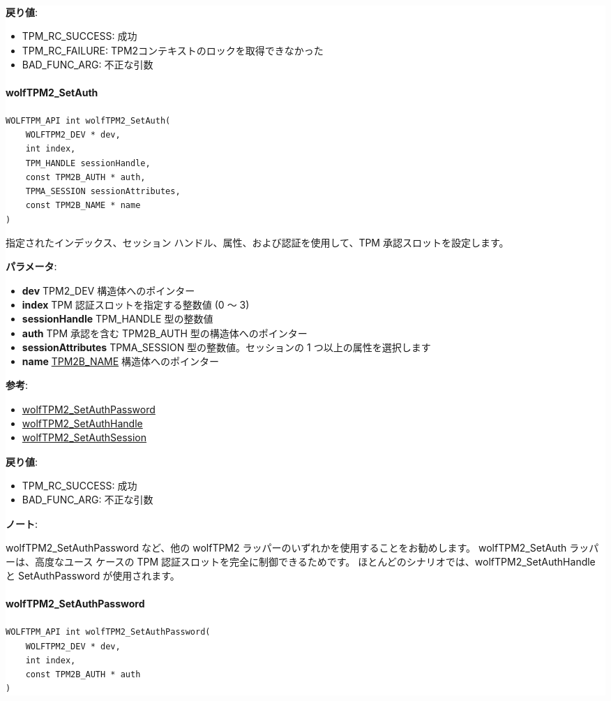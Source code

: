 
**戻り値**:

  * TPM_RC_SUCCESS: 成功 
  * TPM_RC_FAILURE: TPM2コンテキストのロックを取得できなかった 
  * BAD_FUNC_ARG: 不正な引数

<a id="function-wolftpm2-setauth"></a>
#### wolfTPM2_SetAuth

```
WOLFTPM_API int wolfTPM2_SetAuth(
    WOLFTPM2_DEV * dev,
    int index,
    TPM_HANDLE sessionHandle,
    const TPM2B_AUTH * auth,
    TPMA_SESSION sessionAttributes,
    const TPM2B_NAME * name
)
```

指定されたインデックス、セッション ハンドル、属性、および認証を使用して、TPM 承認スロットを設定します。 

**パラメータ**:

  * **dev** TPM2_DEV 構造体へのポインター 
  * **index** TPM 認証スロットを指定する整数値 (0 ～ 3) 
  * **sessionHandle** TPM_HANDLE 型の整数値 
  * **auth** TPM 承認を含む TPM2B_AUTH 型の構造体へのポインター 
  * **sessionAttributes** TPMA_SESSION 型の整数値。セッションの 1 つ以上の属性を選択します 
  * **name** [TPM2B_NAME]() 構造体へのポインター


**参考**: 

  * [wolfTPM2_SetAuthPassword](#function-wolftpm2-setauthpassword)
  * [wolfTPM2_SetAuthHandle](#function-wolftpm2-setauthhandle)
  * [wolfTPM2_SetAuthSession](#function-wolftpm2-setauthsession)


**戻り値**:

  * TPM_RC_SUCCESS: 成功 
  * BAD_FUNC_ARG: 不正な引数


**ノート**: 

wolfTPM2_SetAuthPassword など、他の wolfTPM2 ラッパーのいずれかを使用することをお勧めします。 wolfTPM2_SetAuth ラッパーは、高度なユース ケースの TPM 認証スロットを完全に制御できるためです。 ほとんどのシナリオでは、wolfTPM2_SetAuthHandle と SetAuthPassword が使用されます。

<a id="function-wolftpm2-setauthpassword"></a>
#### wolfTPM2_SetAuthPassword

```
WOLFTPM_API int wolfTPM2_SetAuthPassword(
    WOLFTPM2_DEV * dev,
    int index,
    const TPM2B_AUTH * auth
)
```
